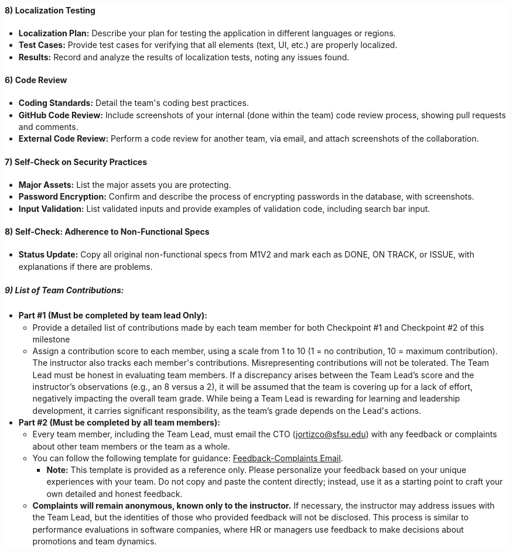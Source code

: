 #### 8) Localization Testing
- **Localization Plan:** Describe your plan for testing the application in different languages or regions.
- **Test Cases:** Provide test cases for verifying that all elements (text, UI, etc.) are properly localized.
- **Results:** Record and analyze the results of localization tests, noting any issues found.

#### 6) Code Review
- **Coding Standards:** Detail the team's coding best practices.
- **GitHub Code Review:** Include screenshots of your internal (done within the team) code review process, showing pull requests and comments.
- **External Code Review:** Perform a code review for another team, via email, and attach screenshots of the collaboration.

#### 7) Self-Check on Security Practices
- **Major Assets:** List the major assets you are protecting.
- **Password Encryption:** Confirm and describe the process of encrypting passwords in the database, with screenshots.
- **Input Validation:** List validated inputs and provide examples of validation code, including search bar input.

#### 8) Self-Check: Adherence to Non-Functional Specs
- **Status Update:** Copy all original non-functional specs from M1V2 and mark each as DONE, ON TRACK, or ISSUE, with explanations if there are problems.


##### 9) List of Team Contributions:
- **Part #1 (Must be completed by team lead Only):**
  - Provide a detailed list of contributions made by each team member for both Checkpoint #1 and Checkpoint #2 of this milestone
  - Assign a contribution score to each member, using a scale from 1 to 10 (1 = no contribution, 10 = maximum contribution). 
    The instructor also tracks each member's contributions. Misrepresenting contributions will not be tolerated. 
    The Team Lead must be honest in evaluating team members. If a discrepancy arises between the Team Lead’s score 
    and the instructor’s observations (e.g., an 8 versus a 2), it will be assumed that the team is covering up for 
    a lack of effort, negatively impacting the overall team grade. While being a Team Lead is rewarding for learning 
    and leadership development, it carries significant responsibility, as the team’s grade depends on the Lead's actions.
- **Part #2 (Must be completed by all team members):**
  - Every team member, including the Team Lead, must email the CTO ([jortizco@sfsu.edu](mailto:jortizco@sfsu.edu)) with any feedback or 
    complaints about other team members or the team as a whole. 
  - You can follow the following template for guidance: [Feedback-Complaints Email](#head4). 
      - **Note:** This template is provided as a reference only. Please personalize your feedback based on your 
        unique experiences with your team. Do not copy and paste the content directly; instead, use it as a starting 
        point to craft your own detailed and honest feedback.
  - **Complaints will remain anonymous, known only to the instructor.** If necessary, the instructor may address 
    issues with the Team Lead, but the identities of those who provided feedback will not be disclosed. 
    This process is similar to performance evaluations in software companies, where HR or managers use feedback 
    to make decisions about promotions and team dynamics.
